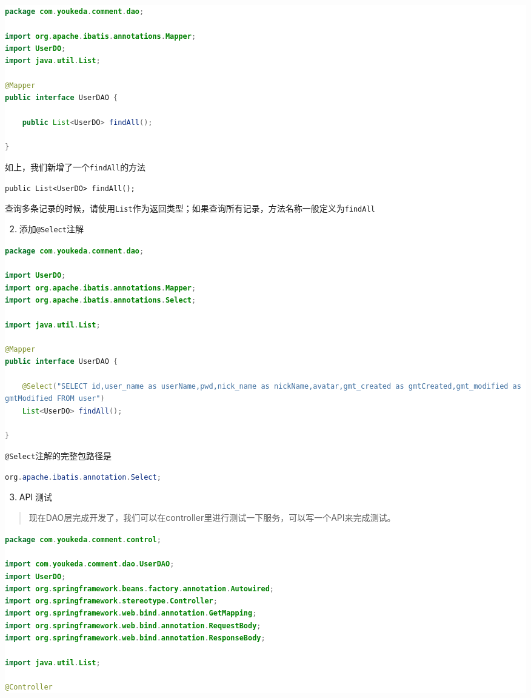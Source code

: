```java
package com.youkeda.comment.dao;

import org.apache.ibatis.annotations.Mapper;
import UserDO;
import java.util.List;

@Mapper
public interface UserDAO {

    public List<UserDO> findAll();

}
```

如上，我们新增了一个`findAll`的方法



`public List<UserDO> findAll();`



查询多条记录的时候，请使用`List`作为返回类型；如果查询所有记录，方法名称一般定义为`findAll`



2. 添加`@Select`注解

```java
package com.youkeda.comment.dao;

import UserDO;
import org.apache.ibatis.annotations.Mapper;
import org.apache.ibatis.annotations.Select;

import java.util.List;

@Mapper
public interface UserDAO {

    @Select("SELECT id,user_name as userName,pwd,nick_name as nickName,avatar,gmt_created as gmtCreated,gmt_modified as gmtModified FROM user")
    List<UserDO> findAll();

}
```

`@Select`注解的完整包路径是

```JAVA
org.apache.ibatis.annotation.Select;
```

3. API 测试

> 现在DAO层完成开发了，我们可以在controller里进行测试一下服务，可以写一个API来完成测试。

```java
package com.youkeda.comment.control;

import com.youkeda.comment.dao.UserDAO;
import UserDO;
import org.springframework.beans.factory.annotation.Autowired;
import org.springframework.stereotype.Controller;
import org.springframework.web.bind.annotation.GetMapping;
import org.springframework.web.bind.annotation.RequestBody;
import org.springframework.web.bind.annotation.ResponseBody;

import java.util.List;

@Controller
```